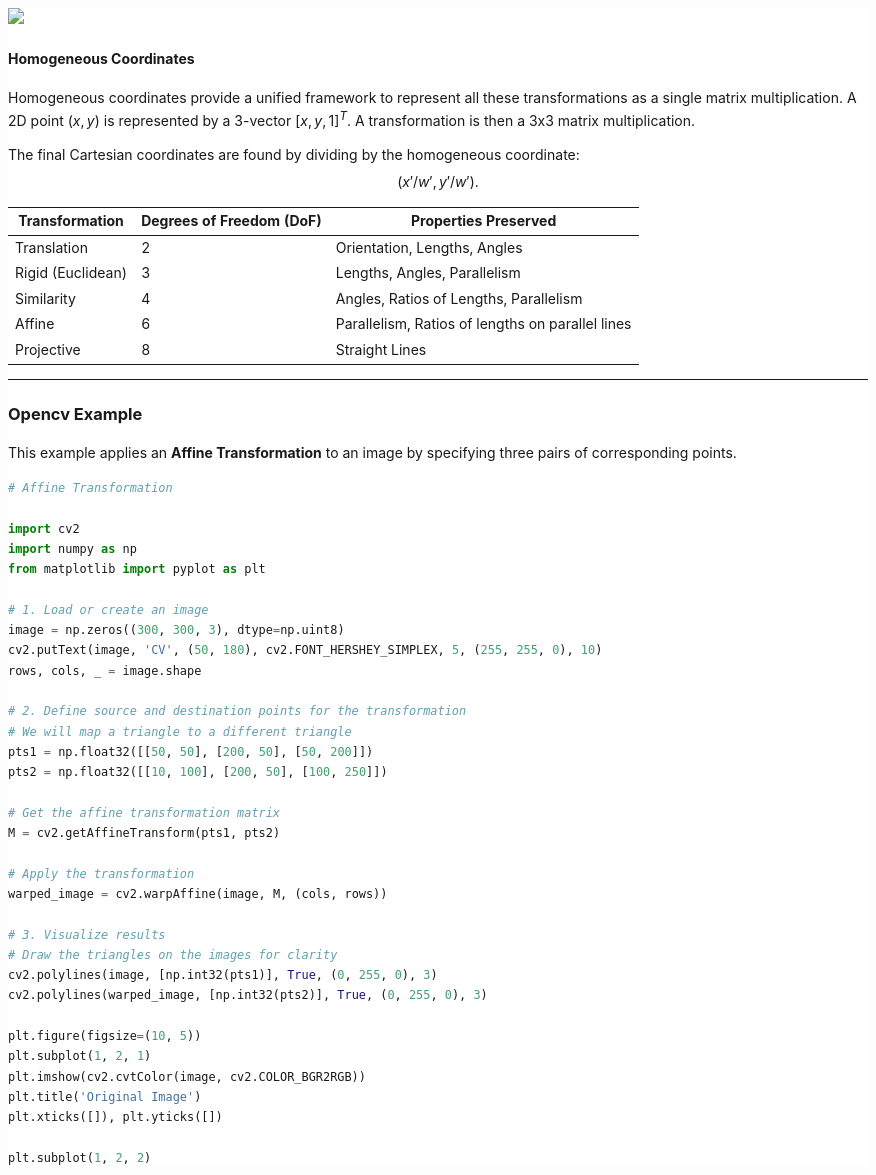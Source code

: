 <img src='./210502_cv3/assets/svg4.svg' width=100%>

#### Homogeneous Coordinates

Homogeneous coordinates provide a unified framework to represent all these transformations as a single matrix multiplication. A 2D point $(x, y)$ is represented by a 3-vector $[x, y, 1]^T$. A transformation is then a 3x3 matrix multiplication.

The final Cartesian coordinates are found by dividing by the homogeneous coordinate: 
$$ (x'/w', y'/w').
$$

| Transformation | Degrees of Freedom (DoF) | Properties Preserved |
| --- | --- | --- |
| Translation | 2 | Orientation, Lengths, Angles |
| Rigid (Euclidean) | 3 | Lengths, Angles, Parallelism |
| Similarity | 4 | Angles, Ratios of Lengths, Parallelism |
| Affine | 6 | Parallelism, Ratios of lengths on parallel lines |
| Projective | 8 | Straight Lines |

---

### Opencv Example

This example applies an **Affine Transformation** to an image by specifying three pairs of corresponding points.

```python
# Affine Transformation

import cv2
import numpy as np
from matplotlib import pyplot as plt

# 1. Load or create an image
image = np.zeros((300, 300, 3), dtype=np.uint8)
cv2.putText(image, 'CV', (50, 180), cv2.FONT_HERSHEY_SIMPLEX, 5, (255, 255, 0), 10)
rows, cols, _ = image.shape

# 2. Define source and destination points for the transformation
# We will map a triangle to a different triangle
pts1 = np.float32([[50, 50], [200, 50], [50, 200]])
pts2 = np.float32([[10, 100], [200, 50], [100, 250]])

# Get the affine transformation matrix
M = cv2.getAffineTransform(pts1, pts2)

# Apply the transformation
warped_image = cv2.warpAffine(image, M, (cols, rows))

# 3. Visualize results
# Draw the triangles on the images for clarity
cv2.polylines(image, [np.int32(pts1)], True, (0, 255, 0), 3)
cv2.polylines(warped_image, [np.int32(pts2)], True, (0, 255, 0), 3)

plt.figure(figsize=(10, 5))
plt.subplot(1, 2, 1)
plt.imshow(cv2.cvtColor(image, cv2.COLOR_BGR2RGB))
plt.title('Original Image')
plt.xticks([]), plt.yticks([])

plt.subplot(1, 2, 2)
```